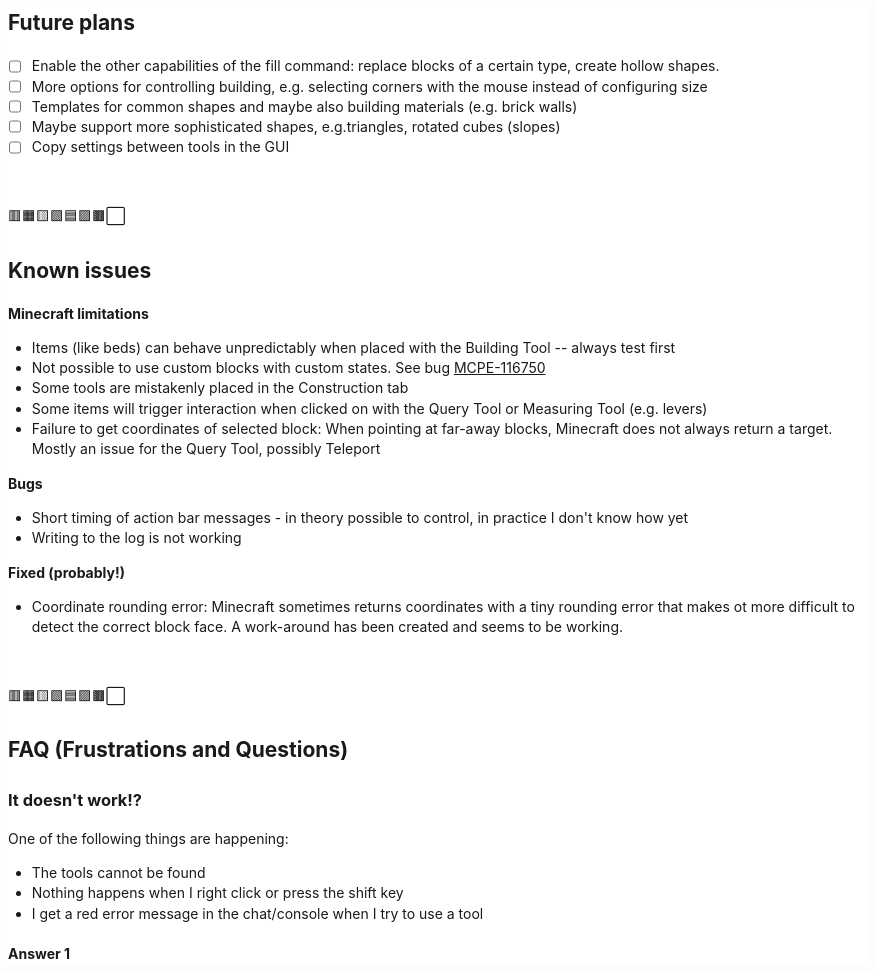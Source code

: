 ## Future plans

* [ ] Enable the other capabilities of the fill command: replace blocks of a certain type, create hollow shapes.
* [ ] More options for controlling building, e.g. selecting corners with the mouse instead of configuring size
* [ ] Templates for common shapes and maybe also building materials (e.g. brick walls)
* [ ] Maybe support more sophisticated shapes, e.g.triangles, rotated cubes (slopes)
* [ ] Copy settings between tools in the GUI

<span>     </span>

🟥🟧🟨🟩🟦🟪🟫⬜

## **Known issues**

**Minecraft limitations**

* Items (like beds) can behave unpredictably when placed with the Building Tool -- always test first
* Not possible to use custom blocks with custom states. See bug [MCPE-116750](https://bugs.mojang.com/browse/MCPE-116750)
* Some tools are mistakenly placed in the Construction tab
* Some items will trigger interaction when clicked on with the Query Tool or Measuring Tool (e.g. levers)
* Failure to get coordinates of selected block: When pointing at far-away blocks, Minecraft does not always return a target. Mostly an issue for the Query Tool, possibly Teleport

**Bugs**

* Short timing of action bar messages - in theory possible to control, in practice I don't know how yet
* Writing to the log is not working

**Fixed (probably!)**

* Coordinate rounding error: Minecraft sometimes returns coordinates with a tiny rounding error that makes ot more difficult to detect the correct block face. A work-around has been created and seems to be working.

<span>     </span>

🟥🟧🟨🟩🟦🟪🟫⬜

## FAQ (Frustrations and Questions)

### It doesn't work!?

One of the following things are happening:

* The tools cannot be found
* Nothing happens when I right click or press the shift key
* I get a red error message in the chat/console when I try to use a tool

#### Answer 1
